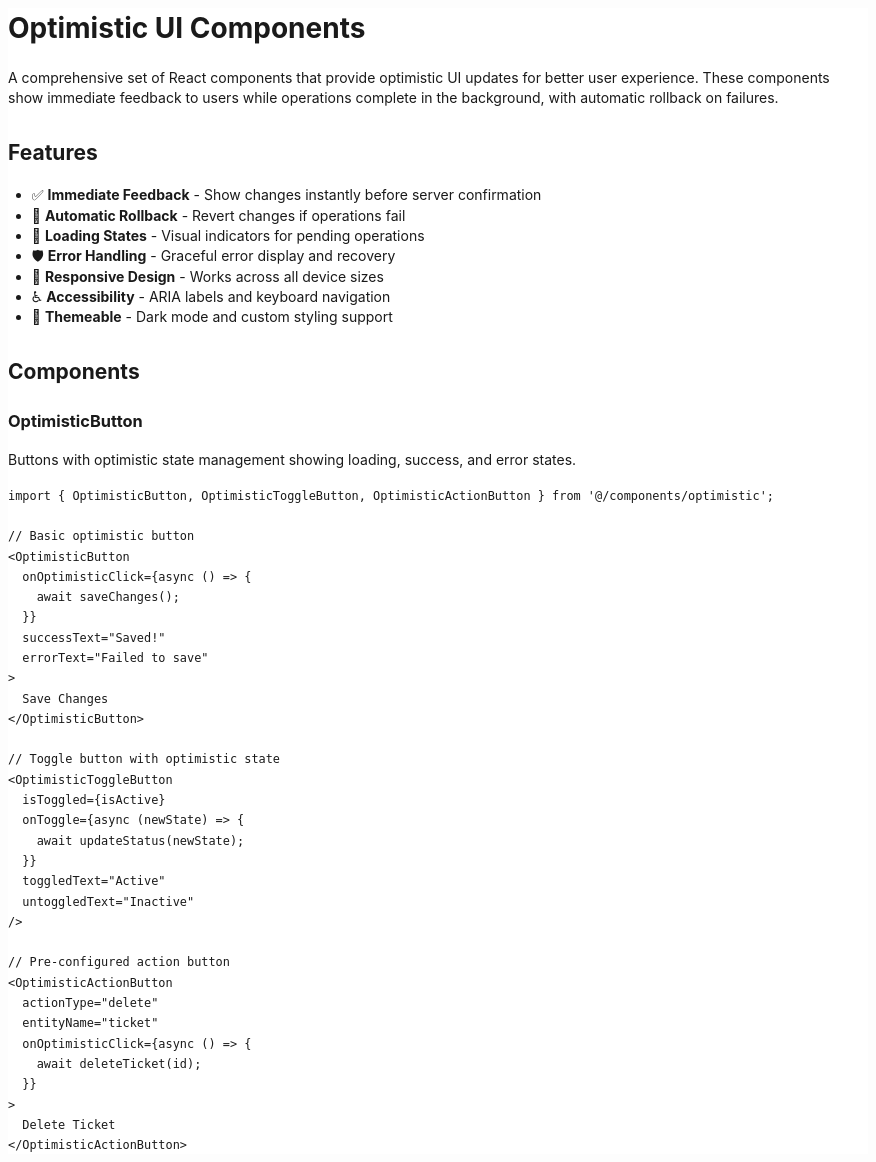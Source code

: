 # Optimistic UI Components

A comprehensive set of React components that provide optimistic UI updates for better user experience. These components show immediate feedback to users while operations complete in the background, with automatic rollback on failures.

## Features

- ✅ **Immediate Feedback** - Show changes instantly before server confirmation
- 🔄 **Automatic Rollback** - Revert changes if operations fail
- 🎯 **Loading States** - Visual indicators for pending operations
- 🛡️ **Error Handling** - Graceful error display and recovery
- 📱 **Responsive Design** - Works across all device sizes
- ♿ **Accessibility** - ARIA labels and keyboard navigation
- 🎨 **Themeable** - Dark mode and custom styling support

## Components

### OptimisticButton

Buttons with optimistic state management showing loading, success, and error states.

```tsx
import { OptimisticButton, OptimisticToggleButton, OptimisticActionButton } from '@/components/optimistic';

// Basic optimistic button
<OptimisticButton
  onOptimisticClick={async () => {
    await saveChanges();
  }}
  successText="Saved!"
  errorText="Failed to save"
>
  Save Changes
</OptimisticButton>

// Toggle button with optimistic state
<OptimisticToggleButton
  isToggled={isActive}
  onToggle={async (newState) => {
    await updateStatus(newState);
  }}
  toggledText="Active"
  untoggledText="Inactive"
/>

// Pre-configured action button
<OptimisticActionButton
  actionType="delete"
  entityName="ticket"
  onOptimisticClick={async () => {
    await deleteTicket(id);
  }}
>
  Delete Ticket
</OptimisticActionButton>
```
